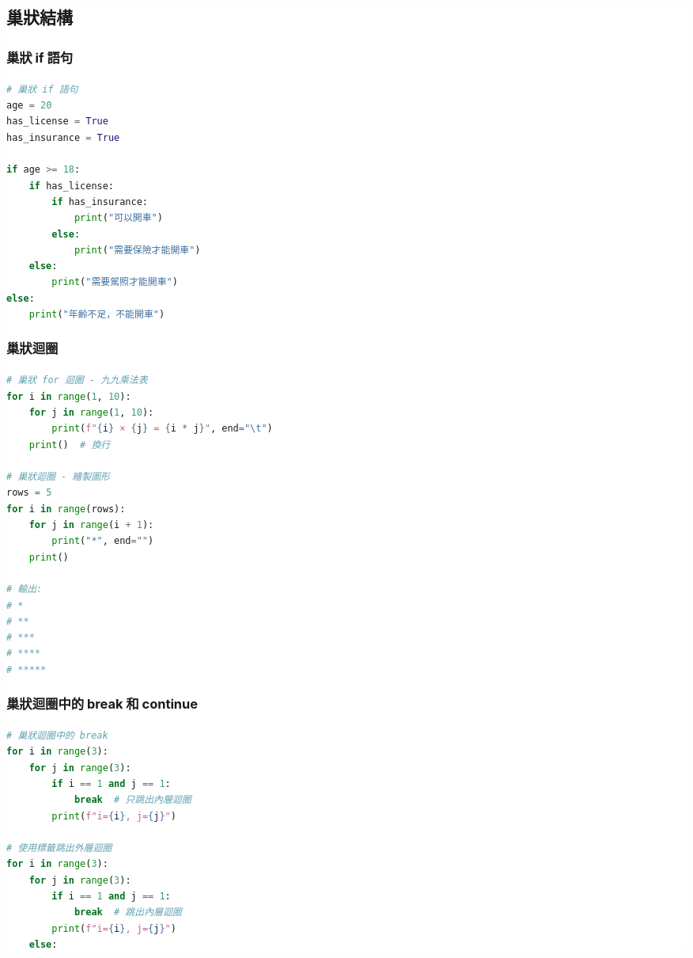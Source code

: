 
## 巢狀結構

### 巢狀 if 語句

```python
# 巢狀 if 語句
age = 20
has_license = True
has_insurance = True

if age >= 18:
    if has_license:
        if has_insurance:
            print("可以開車")
        else:
            print("需要保險才能開車")
    else:
        print("需要駕照才能開車")
else:
    print("年齡不足，不能開車")
```

### 巢狀迴圈

```python
# 巢狀 for 迴圈 - 九九乘法表
for i in range(1, 10):
    for j in range(1, 10):
        print(f"{i} × {j} = {i * j}", end="\t")
    print()  # 換行

# 巢狀迴圈 - 繪製圖形
rows = 5
for i in range(rows):
    for j in range(i + 1):
        print("*", end="")
    print()

# 輸出:
# *
# **
# ***
# ****
# *****
```

### 巢狀迴圈中的 break 和 continue

```python
# 巢狀迴圈中的 break
for i in range(3):
    for j in range(3):
        if i == 1 and j == 1:
            break  # 只跳出內層迴圈
        print(f"i={i}, j={j}")

# 使用標籤跳出外層迴圈
for i in range(3):
    for j in range(3):
        if i == 1 and j == 1:
            break  # 跳出內層迴圈
        print(f"i={i}, j={j}")
    else:
```